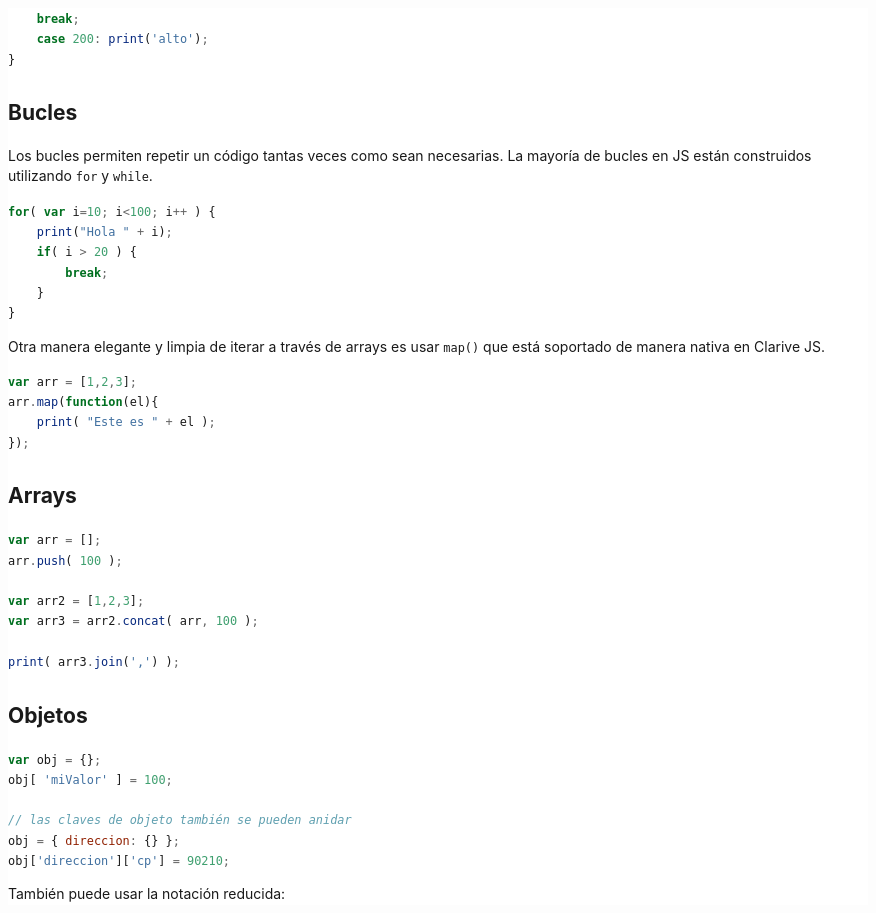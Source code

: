```javascript
    break;
    case 200: print('alto');
}
```

## Bucles

Los bucles permiten repetir un código tantas veces como sean necesarias.
La mayoría de bucles en JS están construidos utilizando `for` y `while`.

```javascript
for( var i=10; i<100; i++ ) {
    print("Hola " + i);
    if( i > 20 ) {
        break;
    }
}
```

Otra manera elegante y limpia de iterar a través de arrays es usar `map()` que está soportado de manera nativa en Clarive JS.

```javascript
var arr = [1,2,3];
arr.map(function(el){
    print( "Este es " + el );
});
```

## Arrays

```javascript
var arr = [];
arr.push( 100 );

var arr2 = [1,2,3];
var arr3 = arr2.concat( arr, 100 );

print( arr3.join(',') );
```

## Objetos

```javascript
var obj = {};
obj[ 'miValor' ] = 100;

// las claves de objeto también se pueden anidar
obj = { direccion: {} };
obj['direccion']['cp'] = 90210;
```

También puede usar la notación reducida:
